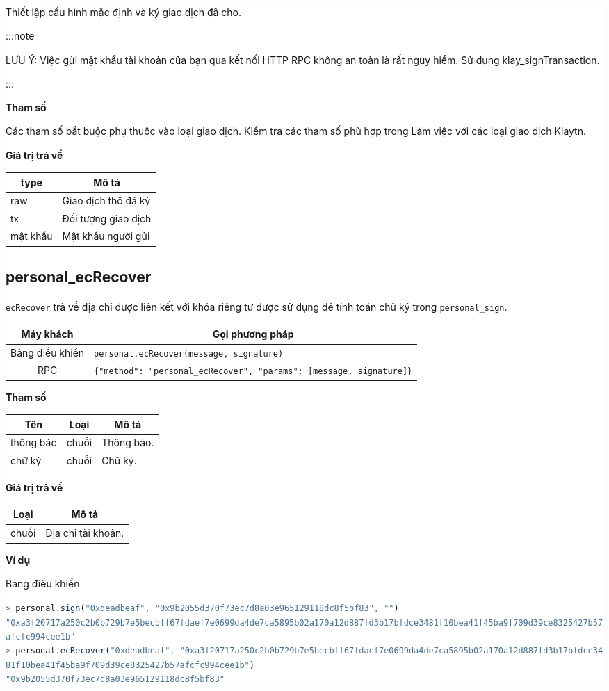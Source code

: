 Thiết lập cấu hình mặc định và ký giao dịch đã cho.

:::note

LƯU Ý: Việc gửi mật khẩu tài khoản của bạn qua kết nối HTTP RPC không an toàn là rất nguy hiểm. Sử dụng [klay_signTransaction](./klay/transaction.md#klay_signtransaction).

:::

**Tham số**

Các tham số bắt buộc phụ thuộc vào loại giao dịch.
Kiểm tra các tham số phù hợp trong [Làm việc với các loại giao dịch Klaytn](klay/transaction-type-support.md).

**Giá trị trả về**

| type     | Mô tả               |
| -------- | ------------------- |
| raw      | Giao dịch thô đã ký |
| tx       | Đối tượng giao dịch |
| mật khẩu | Mật khẩu người gửi  |

## personal_ecRecover <a id="personal_ecrecover"></a>

`ecRecover` trả về địa chỉ được liên kết với khóa riêng tư được sử dụng để tính toán chữ ký trong `personal_sign`.

|    Máy khách    | Gọi phương pháp                                                    |
| :-------------: | ------------------------------------------------------------------ |
| Bảng điều khiển | `personal.ecRecover(message, signature)`                           |
|       RPC       | `{"method": "personal_ecRecover", "params": [message, signature]}` |

**Tham số**

| Tên       | Loại | Mô tả      |
| --------- | ----- | ---------- |
| thông báo | chuỗi | Thông báo. |
| chữ ký    | chuỗi | Chữ ký.    |

**Giá trị trả về**

| Loại | Mô tả              |
| ----- | ------------------ |
| chuỗi | Địa chỉ tài khoản. |

**Ví dụ**

Bảng điều khiển

```javascript
> personal.sign("0xdeadbeaf", "0x9b2055d370f73ec7d8a03e965129118dc8f5bf83", "")
"0xa3f20717a250c2b0b729b7e5becbff67fdaef7e0699da4de7ca5895b02a170a12d887fd3b17bfdce3481f10bea41f45ba9f709d39ce8325427b57afcfc994cee1b"
> personal.ecRecover("0xdeadbeaf", "0xa3f20717a250c2b0b729b7e5becbff67fdaef7e0699da4de7ca5895b02a170a12d887fd3b17bfdce3481f10bea41f45ba9f709d39ce8325427b57afcfc994cee1b")
"0x9b2055d370f73ec7d8a03e965129118dc8f5bf83"
```
